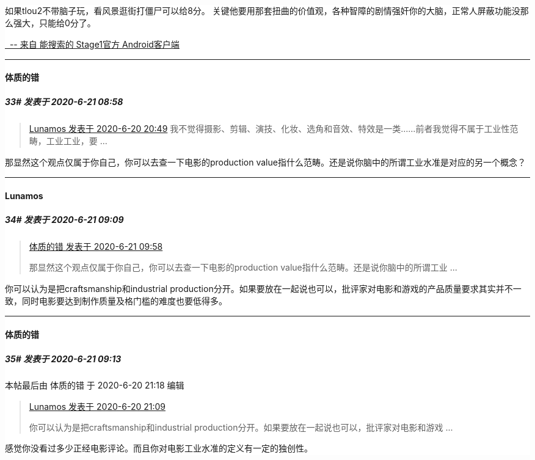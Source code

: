 
如果tlou2不带脑子玩，看风景逛街打僵尸可以给8分。
关键他要用那套扭曲的价值观，各种智障的剧情强奸你的大脑，正常人屏蔽功能没那么强大，只能给0分了。

[  -- 来自 能搜索的 Stage1官方 Android客户端](https://www.coolapk.com/apk/140634)







-----

####  体质的错  
##### 33#       发表于 2020-6-21 08:58



<blockquote><a href="httphttps://bbs.saraba1st.com/2b/forum.php?mod=redirect&amp;goto=findpost&amp;pid=47885751&amp;ptid=1943015" target="_blank">Lunamos 发表于 2020-6-20 20:49</a>
我不觉得摄影、剪辑、演技、化妆、选角和音效、特效是一类……前者我觉得不属于工业性范畴，工业工业，要 ...</blockquote>
那显然这个观点仅属于你自己，你可以去查一下电影的production value指什么范畴。还是说你脑中的所谓工业水准是对应的另一个概念？







-----

####  Lunamos  
##### 34#       发表于 2020-6-21 09:09



<blockquote><a href="httphttps://bbs.saraba1st.com/2b/forum.php?mod=redirect&amp;goto=findpost&amp;pid=47885835&amp;ptid=1943015" target="_blank">体质的错 发表于 2020-6-21 09:58</a>

那显然这个观点仅属于你自己，你可以去查一下电影的production value指什么范畴。还是说你脑中的所谓工业 ...</blockquote>
你可以认为是把craftsmanship和industrial production分开。如果要放在一起说也可以，批评家对电影和游戏的产品质量要求其实并不一致，同时电影要达到制作质量及格门槛的难度也要低得多。







-----

####  体质的错  
##### 35#       发表于 2020-6-21 09:13



 本帖最后由 体质的错 于 2020-6-20 21:18 编辑 
<blockquote><a href="httphttps://bbs.saraba1st.com/2b/forum.php?mod=redirect&amp;goto=findpost&amp;pid=47885909&amp;ptid=1943015" target="_blank">Lunamos 发表于 2020-6-20 21:09</a>

你可以认为是把craftsmanship和industrial production分开。如果要放在一起说也可以，批评家对电影和游戏 ...</blockquote>

感觉你没看过多少正经电影评论。而且你对电影工业水准的定义有一定的独创性。

